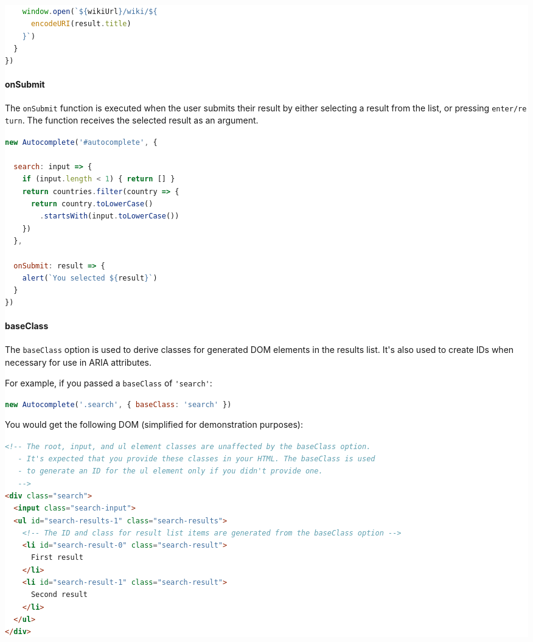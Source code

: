 ```js
    window.open(`${wikiUrl}/wiki/${
      encodeURI(result.title)
    }`)
  }
})
```

#### onSubmit

The `onSubmit` function is executed when the user submits their result by either selecting a result from the list, or pressing `enter/return`. The function receives the selected result as an argument.

```js
new Autocomplete('#autocomplete', {

  search: input => {
    if (input.length < 1) { return [] }
    return countries.filter(country => {
      return country.toLowerCase()
        .startsWith(input.toLowerCase())
    })
  },

  onSubmit: result => {
    alert(`You selected ${result}`)
  }
})
```

#### baseClass

The `baseClass` option is used to derive classes for generated DOM elements in the results list. It's also used to create IDs when necessary for use in ARIA attributes.

For example, if you passed a `baseClass` of `'search'`:

```js
new Autocomplete('.search', { baseClass: 'search' })
```

You would get the following DOM (simplified for demonstration purposes):

```html
<!-- The root, input, and ul element classes are unaffected by the baseClass option.
   - It's expected that you provide these classes in your HTML. The baseClass is used
   - to generate an ID for the ul element only if you didn't provide one.
   -->
<div class="search">
  <input class="search-input">
  <ul id="search-results-1" class="search-results">
    <!-- The ID and class for result list items are generated from the baseClass option -->
    <li id="search-result-0" class="search-result">
      First result
    </li>
    <li id="search-result-1" class="search-result">
      Second result
    </li>
  </ul>
</div>
```
